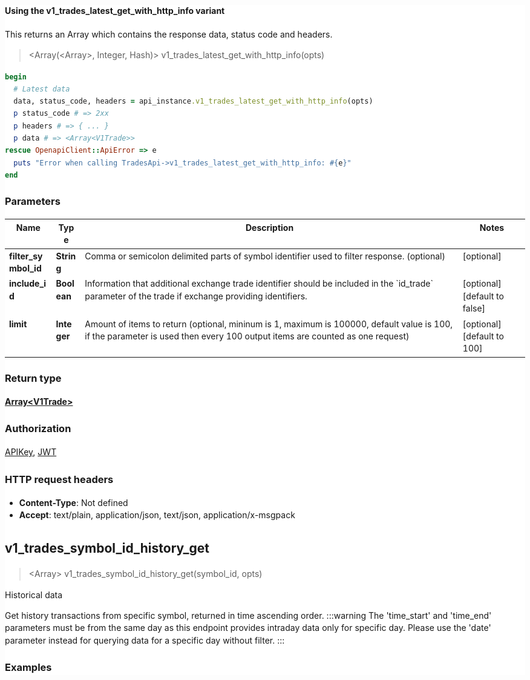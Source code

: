#### Using the v1_trades_latest_get_with_http_info variant

This returns an Array which contains the response data, status code and headers.

> <Array(<Array<V1Trade>>, Integer, Hash)> v1_trades_latest_get_with_http_info(opts)

```ruby
begin
  # Latest data
  data, status_code, headers = api_instance.v1_trades_latest_get_with_http_info(opts)
  p status_code # => 2xx
  p headers # => { ... }
  p data # => <Array<V1Trade>>
rescue OpenapiClient::ApiError => e
  puts "Error when calling TradesApi->v1_trades_latest_get_with_http_info: #{e}"
end
```

### Parameters

| Name | Type | Description | Notes |
| ---- | ---- | ----------- | ----- |
| **filter_symbol_id** | **String** | Comma or semicolon delimited parts of symbol identifier used to filter response. (optional) | [optional] |
| **include_id** | **Boolean** | Information that additional exchange trade identifier should be included in the &#x60;id_trade&#x60; parameter of the trade if exchange providing identifiers. | [optional][default to false] |
| **limit** | **Integer** | Amount of items to return (optional, mininum is 1, maximum is 100000, default value is 100, if the parameter is used then every 100 output items are counted as one request) | [optional][default to 100] |

### Return type

[**Array&lt;V1Trade&gt;**](V1Trade.md)

### Authorization

[APIKey](../README.md#APIKey), [JWT](../README.md#JWT)

### HTTP request headers

- **Content-Type**: Not defined
- **Accept**: text/plain, application/json, text/json, application/x-msgpack


## v1_trades_symbol_id_history_get

> <Array<V1Trade>> v1_trades_symbol_id_history_get(symbol_id, opts)

Historical data

Get history transactions from specific symbol, returned in time ascending order.  :::warning The 'time_start' and 'time_end' parameters must be from the same day as this endpoint provides intraday data only for specific day. Please use the 'date' parameter instead for querying data for a specific day without filter. :::

### Examples
